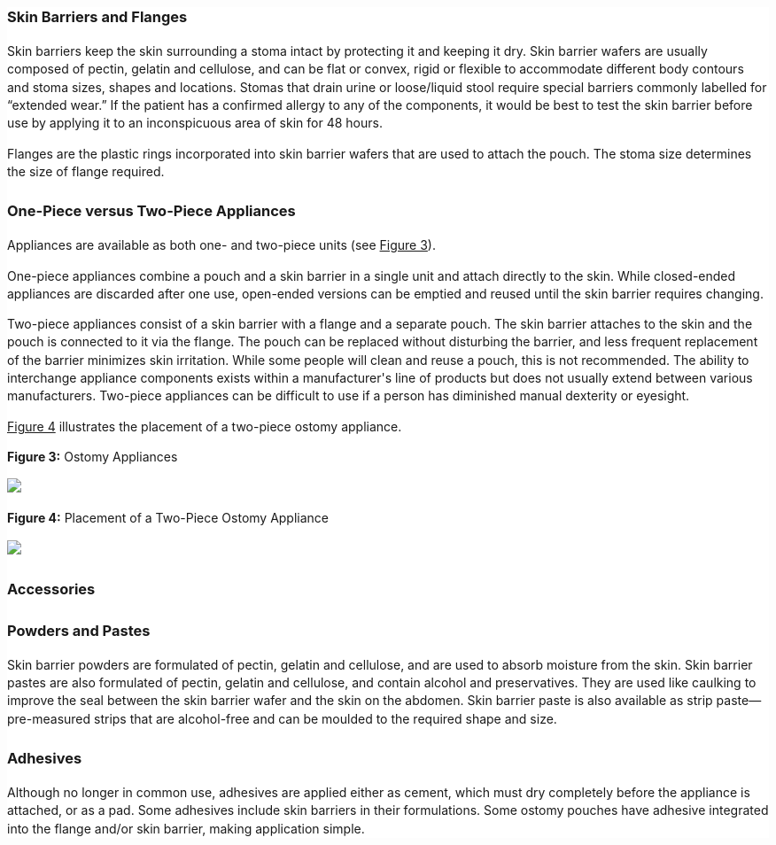 ### Skin Barriers and Flanges

Skin barriers keep the skin surrounding a stoma intact by protecting it and keeping it dry. Skin barrier wafers are usually composed of pectin, gelatin and cellulose, and can be flat or convex, rigid or flexible to accommodate different body contours and stoma sizes, shapes and locations. Stomas that drain urine or loose/liquid stool require special barriers commonly labelled for “extended wear.” If the patient has a confirmed allergy to any of the components, it would be best to test the skin barrier before use by applying it to an inconspicuous area of skin for 48 hours.

Flanges are the plastic rings incorporated into skin barrier wafers that are used to attach the pouch. The stoma size determines the size of flange required.

### One-Piece versus Two-Piece Appliances

Appliances are available as both one- and two-piece units (see [Figure 3](#psc1040n01019)).

One-piece appliances combine a pouch and a skin barrier in a single unit and attach directly to the skin. While closed-ended appliances are discarded after one use, open-ended versions can be emptied and reused until the skin barrier requires changing.

Two-piece appliances consist of a skin barrier with a flange and a separate pouch. The skin barrier attaches to the skin and the pouch is connected to it via the flange. The pouch can be replaced without disturbing the barrier, and less frequent replacement of the barrier minimizes skin irritation. While some people will clean and reuse a pouch, this is not recommended. The ability to interchange appliance components exists within a manufacturer's line of products but does not usually extend between various manufacturers. Two-piece appliances can be difficult to use if a person has diminished manual dexterity or eyesight.

[Figure 4](#psc1040n00013) illustrates the placement of a two-piece ostomy appliance.

**Figure 3:** Ostomy Appliances

![](images/ostomycarepsc_ostapp.gif)

**Figure 4:** Placement of a Two-Piece Ostomy Appliance

![](images/ostomycarepsc_platwoostapp.gif)

### Accessories

### Powders and Pastes

Skin barrier powders are formulated of pectin, gelatin and cellulose, and are used to absorb moisture from the skin. Skin barrier pastes are also formulated of pectin, gelatin and cellulose, and contain alcohol and preservatives. They are used like caulking to improve the seal between the skin barrier wafer and the skin on the abdomen. Skin barrier paste is also available as strip paste—pre-measured strips that are alcohol-free and can be moulded to the required shape and size.

### Adhesives

Although no longer in common use, adhesives are applied either as cement, which must dry completely before the appliance is attached, or as a pad. Some adhesives include skin barriers in their formulations. Some ostomy pouches have adhesive integrated into the flange and/or skin barrier, making application simple.
